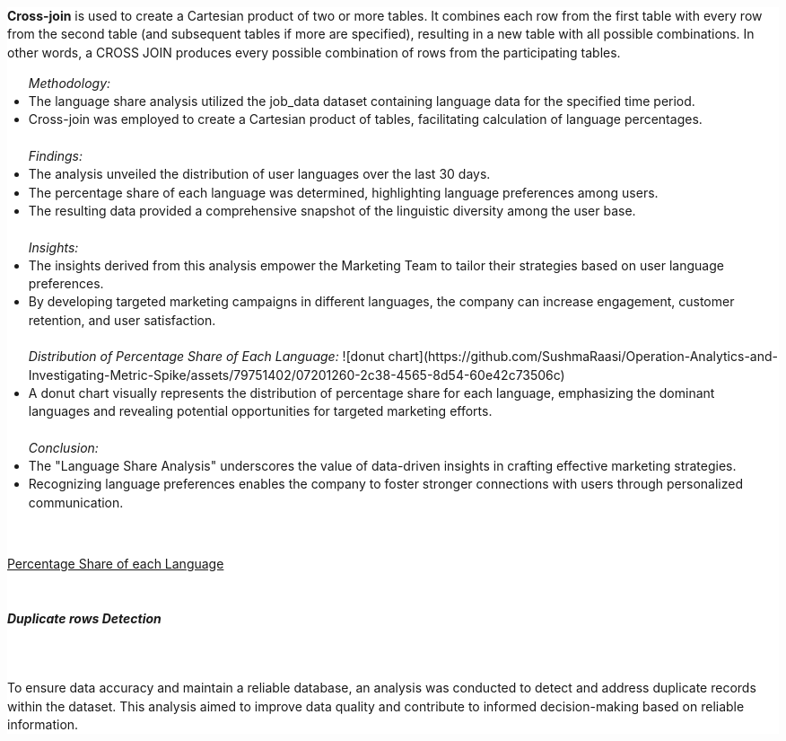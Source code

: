 <p><b>Cross-join</b> is used to create a Cartesian product of two or more tables. It combines each row from the first table with every row from the second table (and subsequent tables if more are specified), resulting in a new table with all possible combinations. In other words, a CROSS JOIN produces every possible combination of rows from the participating tables.
</p>

<ul>
  <i>Methodology:</i> <br>
<li>The language share analysis utilized the job_data dataset containing language data for the specified time period.
</li>
  <li>Cross-join was employed to create a Cartesian product of tables, facilitating calculation of language percentages.</li>
  <br>
<i>Findings:</i>
  <br>
  <li>The analysis unveiled the distribution of user languages over the last 30 days.</li>
  <li>The percentage share of each language was determined, highlighting language preferences among users.
</li>
  <li>The resulting data provided a comprehensive snapshot of the linguistic diversity among the user base.</li> 
  <br>
  <i>Insights:</i><br>
  <li>The insights derived from this analysis empower the Marketing Team to tailor their strategies based on user language preferences.</li>
  <li>By developing targeted marketing campaigns in different languages, the company can increase engagement, customer retention, and user satisfaction.
</li>
  <br>
  <i>Distribution of Percentage Share of Each Language:</i>
    ![donut chart](https://github.com/SushmaRaasi/Operation-Analytics-and-Investigating-Metric-Spike/assets/79751402/07201260-2c38-4565-8d54-60e42c73506c)
<br>
    <li>A donut chart visually represents the distribution of percentage share for each language, emphasizing the dominant languages and revealing potential opportunities for targeted marketing efforts.</li>
 
  <br>
  <i>Conclusion:</i><br>
  <li>The "Language Share Analysis" underscores the value of data-driven insights in crafting effective marketing strategies.
</li>
  <li>Recognizing language preferences enables the company to foster stronger connections with users through personalized communication.
</li>
</ul>
<br>

[Percentage Share of each Language](https://docs.google.com/spreadsheets/d/1fasyPXb_HOtG_iLDEeP2DzbyDJFjIGSVA1wLFTZh8iU/edit#gid=1781774857)
<br>
<br>
##### Duplicate rows Detection
</b>
<br>
<p>To ensure data accuracy and maintain a reliable database, an analysis was conducted to detect and address duplicate records within the dataset. This analysis aimed to improve data quality and contribute to informed decision-making based on reliable information.
</p>
